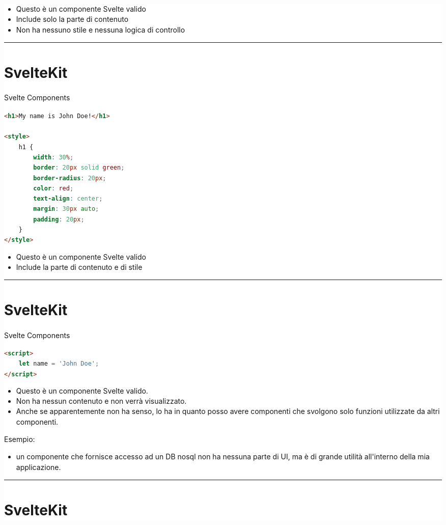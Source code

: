 - Questo è un componente Svelte valido
- Include solo la parte di contenuto
- Non ha nessuno stile e nessuna logica di controllo


---

# SvelteKit

Svelte Components

```html
<h1>My name is John Doe!</h1>

<style>
	h1 {
		width: 30%;
		border: 20px solid green;
		border-radius: 20px;
		color: red;
		text-align: center;
		margin: 30px auto;
		padding: 20px;
	}
</style>
```

- Questo è un componente Svelte valido
- Include la parte di contenuto e di stile

---

# SvelteKit

Svelte Components

```html
<script>
	let name = 'John Doe';
</script>
```

- Questo è un componente Svelte valido.
- Non ha nessun contenuto e non verrà visualizzato.
- Anche se apparentemente non ha senso, lo ha in quanto posso avere componenti che svolgono solo funzioni utilizzate da altri componenti.

Esempio: 
- un componente che fornisce accesso ad un DB nosql non ha nessuna parte di UI, ma è di grande utilità all'interno della mia applicazione.

---

# SvelteKit

